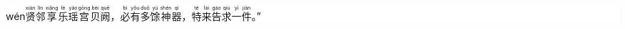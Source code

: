 <rt>wén</rt></ruby><ruby>贤<rt>xián</rt></ruby><ruby>邻<rt>lín</rt></ruby><ruby>享<rt>xiǎng</rt></ruby><ruby>乐<rt>lè</rt></ruby><ruby>瑶<rt>yáo</rt></ruby><ruby>宫<rt>gōng</rt></ruby><ruby>贝<rt>bèi</rt></ruby><ruby>阙<rt>quē</rt></ruby>，<ruby>必<rt>bì</rt></ruby><ruby>有<rt>yǒu</rt></ruby><ruby>多<rt>duō</rt></ruby><ruby>馀<rt>yú</rt></ruby><ruby>神<rt>shén</rt></ruby><ruby>器<rt>qì</rt></ruby>，<ruby>特<rt>tè</rt></ruby><ruby>来<rt>lái</rt></ruby><ruby>告<rt>gào</rt></ruby><ruby>求<rt>qiú</rt></ruby><ruby>一<rt>yī</rt></ruby><ruby>件<rt>jiàn</rt></ruby>。”
